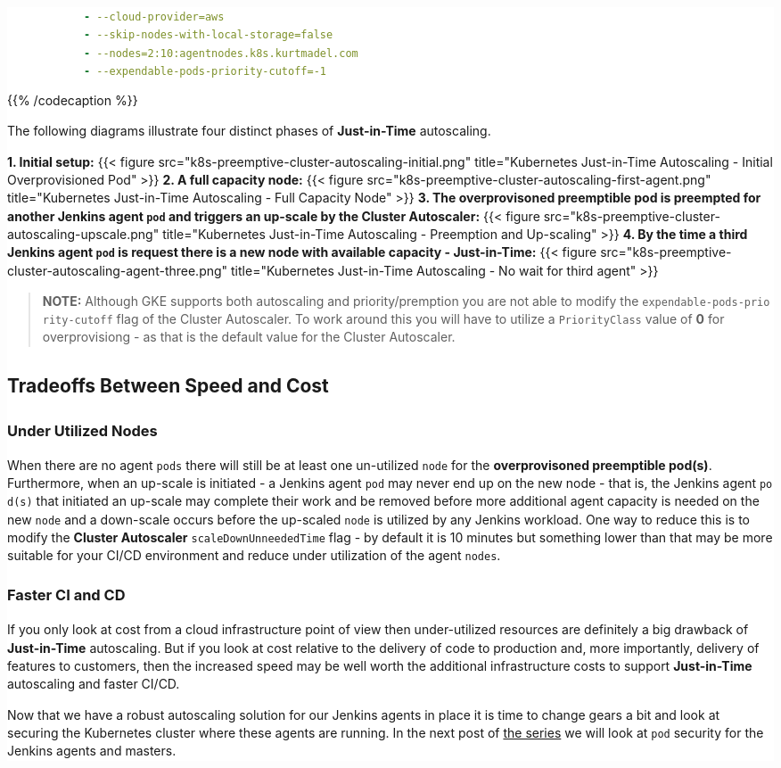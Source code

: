 ```yaml
            - --cloud-provider=aws
            - --skip-nodes-with-local-storage=false
            - --nodes=2:10:agentnodes.k8s.kurtmadel.com
            - --expendable-pods-priority-cutoff=-1
```
{{% /codecaption %}}

The following diagrams illustrate four distinct phases of **Just-in-Time** autoscaling.

**1. Initial setup:** {{< figure src="k8s-preemptive-cluster-autoscaling-initial.png" title="Kubernetes Just-in-Time Autoscaling - Initial Overprovisioned Pod" >}}
**2. A full capacity node:**  {{< figure src="k8s-preemptive-cluster-autoscaling-first-agent.png" title="Kubernetes Just-in-Time Autoscaling - Full Capacity Node" >}}
**3. The overprovisoned preemptible pod is preempted for another Jenkins agent `pod` and triggers an up-scale by the Cluster Autoscaler:** {{< figure src="k8s-preemptive-cluster-autoscaling-upscale.png" title="Kubernetes Just-in-Time Autoscaling - Preemption and Up-scaling" >}}
**4. By the time a third Jenkins agent `pod` is request there is a new node with available capacity - Just-in-Time:** {{< figure src="k8s-preemptive-cluster-autoscaling-agent-three.png" title="Kubernetes Just-in-Time Autoscaling - No wait for third agent" >}}

>**NOTE:** Although GKE supports both autoscaling and priority/premption you are not able to modify the `expendable-pods-priority-cutoff` flag of the Cluster Autoscaler. To work around this you will have to utilize a `PriorityClass` value of **0** for overprovisiong - as that is the default value for the Cluster Autoscaler.

## Tradeoffs Between Speed and Cost
### Under Utilized Nodes
When there are no agent `pods` there will still be at least one un-utilized `node` for the **overprovisoned preemptible pod(s)**.
Furthermore, when an up-scale is initiated - a Jenkins agent `pod` may never end up on the new node - that is, the Jenkins agent `pod(s)` that initiated an up-scale may complete their work and be removed before more additional agent capacity is needed on the new `node` and a down-scale occurs before the up-scaled `node` is utilized by any Jenkins workload. One way to reduce this is to modify the **Cluster Autoscaler** `scaleDownUnneededTime` flag - by default it is 10 minutes but something lower than that may be more suitable for your CI/CD environment and reduce under utilization of the agent `nodes`.
### Faster CI and CD
If you only look at cost from a cloud infrastructure point of view then under-utilized resources are definitely a big drawback of **Just-in-Time** autoscaling. But if you look at cost relative to the delivery of code to production and, more importantly, delivery of features to customers, then the increased speed may be well worth the additional infrastructure costs to support **Just-in-Time** autoscaling and faster CI/CD.

Now that we have a robust autoscaling solution for our Jenkins agents in place it is time to change gears a bit and look at securing the Kubernetes cluster where these agents are running. In the next post of [the series](/series/cicd-on-kubernetes/) we will look at `pod` security for the Jenkins agents and masters.

